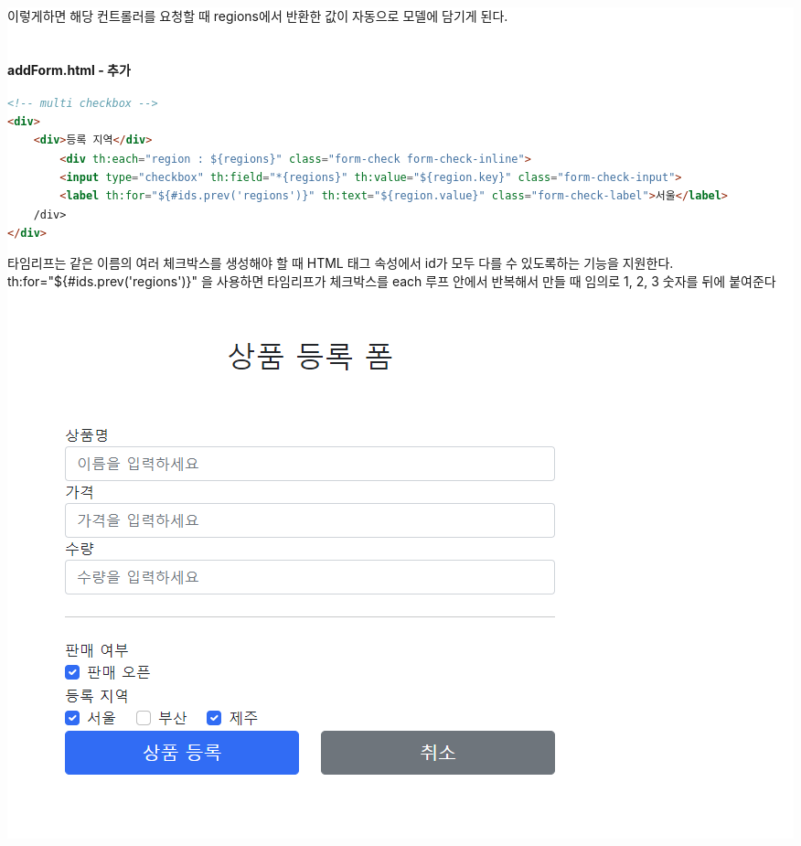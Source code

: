 이렇게하면 해당 컨트롤러를 요청할 때 regions에서 반환한 값이 자동으로 모델에 담기게 된다.

#

**addForm.html - 추가**
```html
<!-- multi checkbox -->
<div>
    <div>등록 지역</div>
        <div th:each="region : ${regions}" class="form-check form-check-inline">
        <input type="checkbox" th:field="*{regions}" th:value="${region.key}" class="form-check-input">
        <label th:for="${#ids.prev('regions')}" th:text="${region.value}" class="form-check-label">서울</label>
    /div>
</div>
```

타임리프는 같은 이름의 여러 체크박스를 생성해야 할 때 HTML 태그 속성에서 id가 모두 다를 수 있도록하는 기능을 지원한다.  
th:for="${#ids.prev('regions')}" 을 사용하면 타임리프가 체크박스를 each 루프 안에서 반복해서 만들 때 임의로 1, 2, 3 숫자를 뒤에 붙여준다  

![](img/thyme_spring_integration_form_10.PNG)